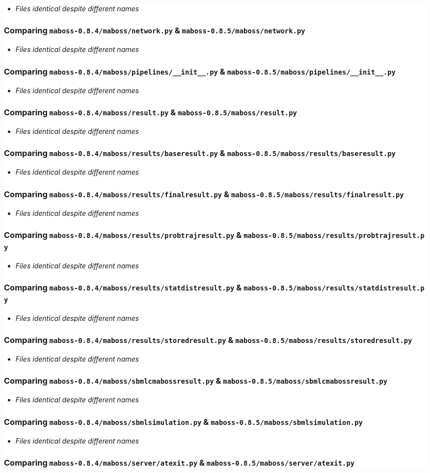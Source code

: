  * *Files identical despite different names*

### Comparing `maboss-0.8.4/maboss/network.py` & `maboss-0.8.5/maboss/network.py`

 * *Files identical despite different names*

### Comparing `maboss-0.8.4/maboss/pipelines/__init__.py` & `maboss-0.8.5/maboss/pipelines/__init__.py`

 * *Files identical despite different names*

### Comparing `maboss-0.8.4/maboss/result.py` & `maboss-0.8.5/maboss/result.py`

 * *Files identical despite different names*

### Comparing `maboss-0.8.4/maboss/results/baseresult.py` & `maboss-0.8.5/maboss/results/baseresult.py`

 * *Files identical despite different names*

### Comparing `maboss-0.8.4/maboss/results/finalresult.py` & `maboss-0.8.5/maboss/results/finalresult.py`

 * *Files identical despite different names*

### Comparing `maboss-0.8.4/maboss/results/probtrajresult.py` & `maboss-0.8.5/maboss/results/probtrajresult.py`

 * *Files identical despite different names*

### Comparing `maboss-0.8.4/maboss/results/statdistresult.py` & `maboss-0.8.5/maboss/results/statdistresult.py`

 * *Files identical despite different names*

### Comparing `maboss-0.8.4/maboss/results/storedresult.py` & `maboss-0.8.5/maboss/results/storedresult.py`

 * *Files identical despite different names*

### Comparing `maboss-0.8.4/maboss/sbmlcmabossresult.py` & `maboss-0.8.5/maboss/sbmlcmabossresult.py`

 * *Files identical despite different names*

### Comparing `maboss-0.8.4/maboss/sbmlsimulation.py` & `maboss-0.8.5/maboss/sbmlsimulation.py`

 * *Files identical despite different names*

### Comparing `maboss-0.8.4/maboss/server/atexit.py` & `maboss-0.8.5/maboss/server/atexit.py`
